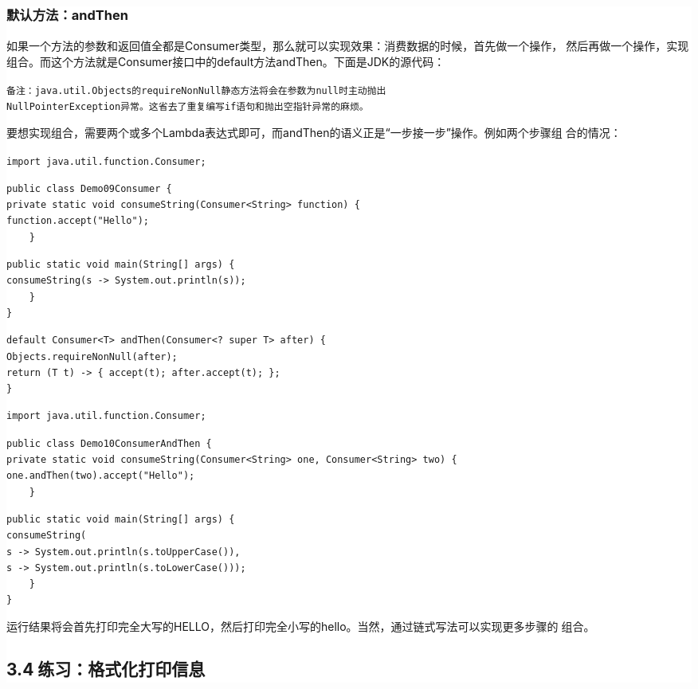 ### 默认方法：andThen

如果一个方法的参数和返回值全都是Consumer类型，那么就可以实现效果：消费数据的时候，首先做一个操作，
然后再做一个操作，实现组合。而这个方法就是Consumer接口中的default方法andThen。下面是JDK的源代码：

```
备注：java.util.Objects的requireNonNull静态方法将会在参数为null时主动抛出
NullPointerException异常。这省去了重复编写if语句和抛出空指针异常的麻烦。
```
要想实现组合，需要两个或多个Lambda表达式即可，而andThen的语义正是“一步接一步”操作。例如两个步骤组
合的情况：

```
import java.util.function.Consumer;
```
```
public class Demo09Consumer {
private static void consumeString(Consumer<String> function) {
function.accept("Hello");
    }
```
```
public static void main(String[] args) {
consumeString(s ‐> System.out.println(s));
    }
}
```
```
default Consumer<T> andThen(Consumer<? super T> after) {
Objects.requireNonNull(after);
return (T t) ‐> { accept(t); after.accept(t); };
}
```
```
import java.util.function.Consumer;
```
```
public class Demo10ConsumerAndThen {
private static void consumeString(Consumer<String> one, Consumer<String> two) {
one.andThen(two).accept("Hello");
    }
```
```
public static void main(String[] args) {
consumeString(
s ‐> System.out.println(s.toUpperCase()),
s ‐> System.out.println(s.toLowerCase()));
    }
}
```

运行结果将会首先打印完全大写的HELLO，然后打印完全小写的hello。当然，通过链式写法可以实现更多步骤的
组合。

## 3.4 练习：格式化打印信息
